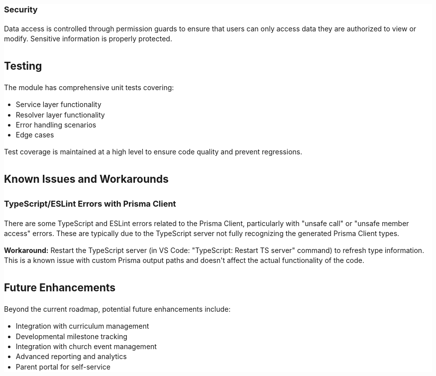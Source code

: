 ### Security
Data access is controlled through permission guards to ensure that users can only access data they are authorized to view or modify. Sensitive information is properly protected.

## Testing

The module has comprehensive unit tests covering:
- Service layer functionality
- Resolver layer functionality
- Error handling scenarios
- Edge cases

Test coverage is maintained at a high level to ensure code quality and prevent regressions.

## Known Issues and Workarounds

### TypeScript/ESLint Errors with Prisma Client
There are some TypeScript and ESLint errors related to the Prisma Client, particularly with "unsafe call" or "unsafe member access" errors. These are typically due to the TypeScript server not fully recognizing the generated Prisma Client types. 

**Workaround:** Restart the TypeScript server (in VS Code: "TypeScript: Restart TS server" command) to refresh type information. This is a known issue with custom Prisma output paths and doesn't affect the actual functionality of the code.

## Future Enhancements

Beyond the current roadmap, potential future enhancements include:
- Integration with curriculum management
- Developmental milestone tracking
- Integration with church event management
- Advanced reporting and analytics
- Parent portal for self-service
